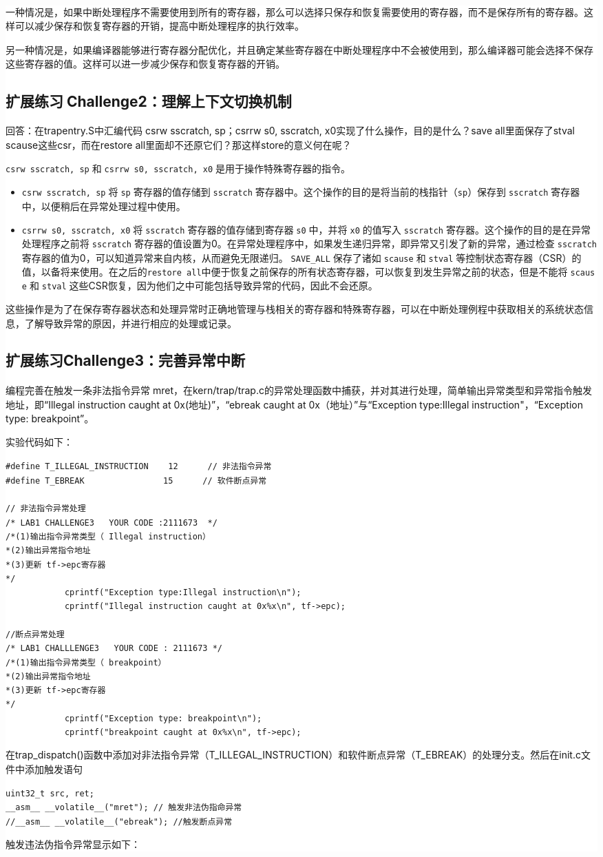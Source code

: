 一种情况是，如果中断处理程序不需要使用到所有的寄存器，那么可以选择只保存和恢复需要使用的寄存器，而不是保存所有的寄存器。这样可以减少保存和恢复寄存器的开销，提高中断处理程序的执行效率。

另一种情况是，如果编译器能够进行寄存器分配优化，并且确定某些寄存器在中断处理程序中不会被使用到，那么编译器可能会选择不保存这些寄存器的值。这样可以进一步减少保存和恢复寄存器的开销。

## 扩展练习 Challenge2：理解上下文切换机制
回答：在trapentry.S中汇编代码 csrw sscratch, sp；csrrw s0, sscratch, x0实现了什么操作，目的是什么？save all里面保存了stval scause这些csr，而在restore all里面却不还原它们？那这样store的意义何在呢？

`csrw sscratch, sp` 和 `csrrw s0, sscratch, x0` 是用于操作特殊寄存器的指令。

- `csrw sscratch, sp` 将 `sp` 寄存器的值存储到 `sscratch` 寄存器中。这个操作的目的是将当前的栈指针（`sp`）保存到 `sscratch` 寄存器中，以便稍后在异常处理过程中使用。
  
- `csrrw s0, sscratch, x0` 将 `sscratch` 寄存器的值存储到寄存器 `s0` 中，并将 `x0` 的值写入 `sscratch` 寄存器。这个操作的目的是在异常处理程序之前将 `sscratch` 寄存器的值设置为0。在异常处理程序中，如果发生递归异常，即异常又引发了新的异常，通过检查 `sscratch` 寄存器的值为0，可以知道异常来自内核，从而避免无限递归。
  `SAVE_ALL` 保存了诸如 `scause` 和 `stval` 等控制状态寄存器（CSR）的值，以备将来使用。在之后的`restore all`中便于恢复之前保存的所有状态寄存器，可以恢复到发生异常之前的状态，但是不能将 `scause` 和 `stval` 这些CSR恢复，因为他们之中可能包括导致异常的代码，因此不会还原。

这些操作是为了在保存寄存器状态和处理异常时正确地管理与栈相关的寄存器和特殊寄存器，可以在中断处理例程中获取相关的系统状态信息，了解导致异常的原因，并进行相应的处理或记录。

## 扩展练习Challenge3：完善异常中断

编程完善在触发一条非法指令异常 mret，在kern/trap/trap.c的异常处理函数中捕获，并对其进行处理，简单输出异常类型和异常指令触发地址，即“Illegal instruction caught at 0x(地址)”，“ebreak caught at 0x（地址）”与“Exception type:Illegal instruction"，“Exception type: breakpoint”。

实验代码如下：
```
#define T_ILLEGAL_INSTRUCTION    12      // 非法指令异常
#define T_EBREAK                15      // 软件断点异常

// 非法指令异常处理
/* LAB1 CHALLENGE3   YOUR CODE :2111673  */
/*(1)输出指令异常类型（ Illegal instruction）
*(2)输出异常指令地址
*(3)更新 tf->epc寄存器
*/
            cprintf("Exception type:Illegal instruction\n");
            cprintf("Illegal instruction caught at 0x%x\n", tf->epc);
            
//断点异常处理
/* LAB1 CHALLLENGE3   YOUR CODE : 2111673 */
/*(1)输出指令异常类型（ breakpoint）
*(2)输出异常指令地址
*(3)更新 tf->epc寄存器
*/
            cprintf("Exception type: breakpoint\n");
            cprintf("breakpoint caught at 0x%x\n", tf->epc);

```
在trap_dispatch()函数中添加对非法指令异常（T_ILLEGAL_INSTRUCTION）和软件断点异常（T_EBREAK）的处理分支。然后在init.c文件中添加触发语句
```
uint32_t src, ret;
__asm__ __volatile__("mret"); // 触发非法伪指命异常
//__asm__ __volatile__("ebreak"); //触发断点异常
```
触发违法伪指令异常显示如下：
